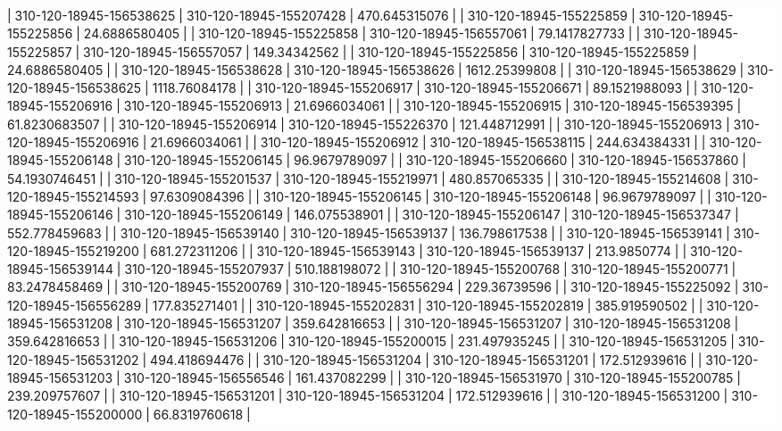 | 310-120-18945-156538625 | 310-120-18945-155207428 | 470.645315076 |
| 310-120-18945-155225859 | 310-120-18945-155225856 | 24.6886580405 |
| 310-120-18945-155225858 | 310-120-18945-156557061 | 79.1417827733 |
| 310-120-18945-155225857 | 310-120-18945-156557057 | 149.34342562 |
| 310-120-18945-155225856 | 310-120-18945-155225859 | 24.6886580405 |
| 310-120-18945-156538628 | 310-120-18945-156538626 | 1612.25399808 |
| 310-120-18945-156538629 | 310-120-18945-156538625 | 1118.76084178 |
| 310-120-18945-155206917 | 310-120-18945-155206671 | 89.1521988093 |
| 310-120-18945-155206916 | 310-120-18945-155206913 | 21.6966034061 |
| 310-120-18945-155206915 | 310-120-18945-156539395 | 61.8230683507 |
| 310-120-18945-155206914 | 310-120-18945-155226370 | 121.448712991 |
| 310-120-18945-155206913 | 310-120-18945-155206916 | 21.6966034061 |
| 310-120-18945-155206912 | 310-120-18945-156538115 | 244.634384331 |
| 310-120-18945-155206148 | 310-120-18945-155206145 | 96.9679789097 |
| 310-120-18945-155206660 | 310-120-18945-156537860 | 54.1930746451 |
| 310-120-18945-155201537 | 310-120-18945-155219971 | 480.857065335 |
| 310-120-18945-155214608 | 310-120-18945-155214593 | 97.6309084396 |
| 310-120-18945-155206145 | 310-120-18945-155206148 | 96.9679789097 |
| 310-120-18945-155206146 | 310-120-18945-155206149 | 146.075538901 |
| 310-120-18945-155206147 | 310-120-18945-156537347 | 552.778459683 |
| 310-120-18945-156539140 | 310-120-18945-156539137 | 136.798617538 |
| 310-120-18945-156539141 | 310-120-18945-155219200 | 681.272311206 |
| 310-120-18945-156539143 | 310-120-18945-156539137 | 213.9850774 |
| 310-120-18945-156539144 | 310-120-18945-155207937 | 510.188198072 |
| 310-120-18945-155200768 | 310-120-18945-155200771 | 83.2478458469 |
| 310-120-18945-155200769 | 310-120-18945-156556294 | 229.36739596 |
| 310-120-18945-155225092 | 310-120-18945-156556289 | 177.835271401 |
| 310-120-18945-155202831 | 310-120-18945-155202819 | 385.919590502 |
| 310-120-18945-156531208 | 310-120-18945-156531207 | 359.642816653 |
| 310-120-18945-156531207 | 310-120-18945-156531208 | 359.642816653 |
| 310-120-18945-156531206 | 310-120-18945-155200015 | 231.497935245 |
| 310-120-18945-156531205 | 310-120-18945-156531202 | 494.418694476 |
| 310-120-18945-156531204 | 310-120-18945-156531201 | 172.512939616 |
| 310-120-18945-156531203 | 310-120-18945-156556546 | 161.437082299 |
| 310-120-18945-156531970 | 310-120-18945-155200785 | 239.209757607 |
| 310-120-18945-156531201 | 310-120-18945-156531204 | 172.512939616 |
| 310-120-18945-156531200 | 310-120-18945-155200000 | 66.8319760618 |